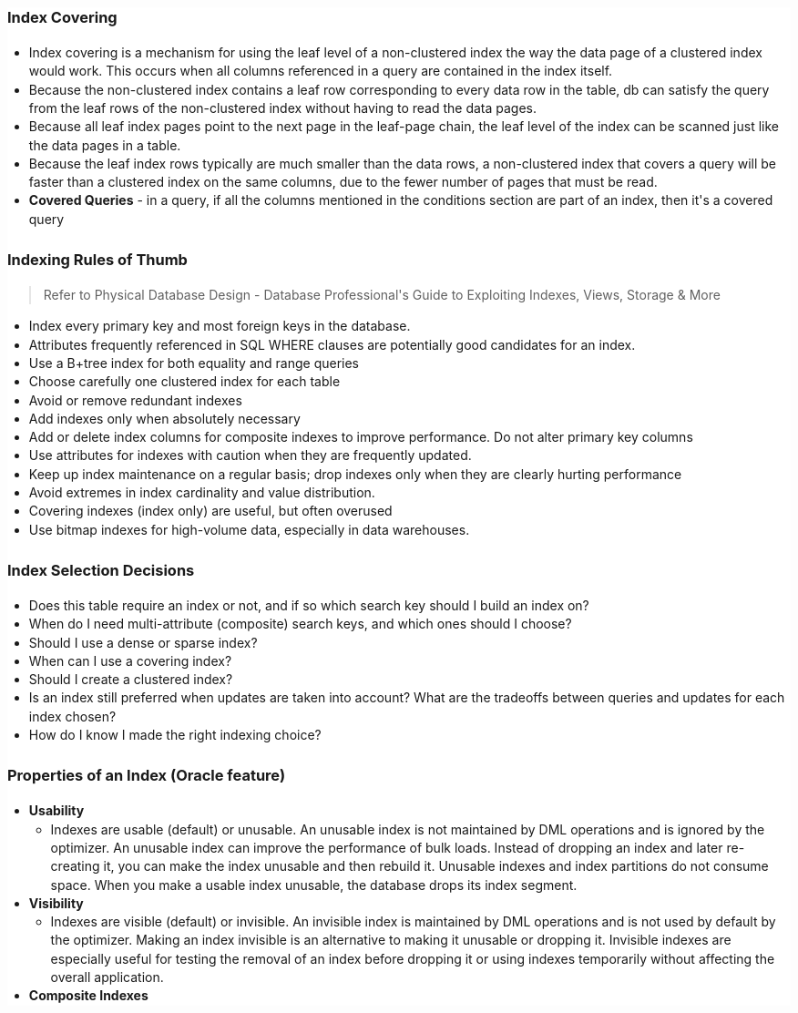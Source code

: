 ### Index Covering 

* Index covering is a mechanism for using the leaf level of a non-clustered index the way the data page of a clustered index would work. This occurs when all columns referenced in a query are contained in the index itself. 
* Because the non-clustered index contains a leaf row corresponding to every data row in the table, db can satisfy the query from the leaf rows of the non-clustered index without having to read the data pages. 
* Because all leaf index pages point to the next page in the leaf-page chain, the leaf level of the index can be scanned just like the data pages in a table. 
* Because the leaf index rows typically are much smaller than the data rows, a non-clustered index that covers a query will be faster than a clustered index on the same columns, due to the fewer number of pages that must be read. 
* **Covered Queries** - in a query, if all the columns mentioned in the conditions section are part of an index, then it's a covered query 

### Indexing Rules of Thumb

> Refer to Physical Database Design - Database Professional's Guide to Exploiting Indexes, Views, Storage & More

* Index every primary key and most foreign keys in the database.
* Attributes frequently referenced in SQL WHERE clauses are potentially good candidates for an index.
* Use a B+tree index for both equality and range queries
* Choose carefully one clustered index for each table
* Avoid or remove redundant indexes
* Add indexes only when absolutely necessary
* Add or delete index columns for composite indexes to improve performance. Do not alter primary key columns
* Use attributes for indexes with caution when they are frequently updated.
* Keep up index maintenance on a regular basis; drop indexes only when they are clearly hurting performance
* Avoid extremes in index cardinality and value distribution.
* Covering indexes (index only) are useful, but often overused
* Use bitmap indexes for high-volume data, especially in data warehouses.


### Index Selection Decisions

* Does this table require an index or not, and if so which search key should I build an index on?
* When do I need multi-attribute (composite) search keys, and which ones should I choose?
* Should I use a dense or sparse index?
* When can I use a covering index?
* Should I create a clustered index?
* Is an index still preferred when updates are taken into account? What are the tradeoffs between queries and updates for each index chosen?
* How do I know I made the right indexing choice?

### Properties of an Index (Oracle feature)

* **Usability**
  * Indexes are usable (default) or unusable. An unusable index is not maintained by DML operations and is ignored by the optimizer. An unusable index can improve the performance of bulk loads. Instead of dropping an index and later re-creating it, you can make the index unusable and then rebuild it. Unusable indexes and index partitions do not consume space. When you make a usable index unusable, the database drops its index segment.
* **Visibility**
  * Indexes are visible (default) or invisible. An invisible index is maintained by DML operations and is not used by default by the optimizer. Making an index invisible is an alternative to making it unusable or dropping it. Invisible indexes are especially useful for testing the removal of an index before dropping it or using indexes temporarily without affecting the overall application.
* **Composite Indexes**